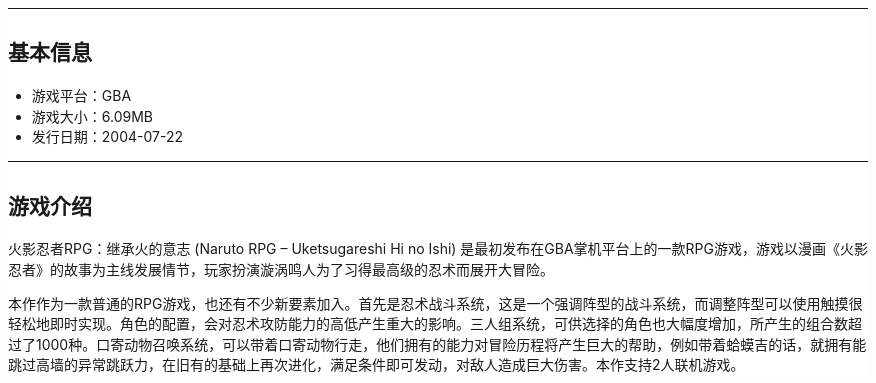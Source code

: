  <hr><h2>&#22522;&#26412;&#20449;&#24687;</h2> <ul><li>&#28216;&#25103;&#24179;&#21488;&#65306;GBA</li> <li>&#28216;&#25103;&#22823;&#23567;&#65306;6.09MB</li> <li>&#21457;&#34892;&#26085;&#26399;&#65306;2004-07-22</li> </ul><hr><h2>&#28216;&#25103;&#20171;&#32461;</h2> <p>&#28779;&#24433;&#24525;&#32773;RPG&#65306;&#32487;&#25215;&#28779;&#30340;&#24847;&#24535; (Naruto RPG &ndash; Uketsugareshi Hi no Ishi) &#26159;&#26368;&#21021;&#21457;&#24067;&#22312;GBA&#25484;&#26426;&#24179;&#21488;&#19978;&#30340;&#19968;&#27454;RPG&#28216;&#25103;&#65292;&#28216;&#25103;&#20197;&#28459;&#30011;&#12298;&#28779;&#24433;&#24525;&#32773;&#12299;&#30340;&#25925;&#20107;&#20026;&#20027;&#32447;&#21457;&#23637;&#24773;&#33410;&#65292;&#29609;&#23478;&#25198;&#28436;&#28457;&#28065;&#40483;&#20154;&#20026;&#20102;&#20064;&#24471;&#26368;&#39640;&#32423;&#30340;&#24525;&#26415;&#32780;&#23637;&#24320;&#22823;&#20882;&#38505;&#12290;</p> <p>&#26412;&#20316;&#20316;&#20026;&#19968;&#27454;&#26222;&#36890;&#30340;RPG&#28216;&#25103;&#65292;&#20063;&#36824;&#26377;&#19981;&#23569;&#26032;&#35201;&#32032;&#21152;&#20837;&#12290;&#39318;&#20808;&#26159;&#24525;&#26415;&#25112;&#26007;&#31995;&#32479;&#65292;&#36825;&#26159;&#19968;&#20010;&#24378;&#35843;&#38453;&#22411;&#30340;&#25112;&#26007;&#31995;&#32479;&#65292;&#32780;&#35843;&#25972;&#38453;&#22411;&#21487;&#20197;&#20351;&#29992;&#35302;&#25720;&#24456;&#36731;&#26494;&#22320;&#21363;&#26102;&#23454;&#29616;&#12290;&#35282;&#33394;&#30340;&#37197;&#32622;&#65292;&#20250;&#23545;&#24525;&#26415;&#25915;&#38450;&#33021;&#21147;&#30340;&#39640;&#20302;&#20135;&#29983;&#37325;&#22823;&#30340;&#24433;&#21709;&#12290;&#19977;&#20154;&#32452;&#31995;&#32479;&#65292;&#21487;&#20379;&#36873;&#25321;&#30340;&#35282;&#33394;&#20063;&#22823;&#24133;&#24230;&#22686;&#21152;&#65292;&#25152;&#20135;&#29983;&#30340;&#32452;&#21512;&#25968;&#36229;&#36807;&#20102;1000&#31181;&#12290;&#21475;&#23492;&#21160;&#29289;&#21484;&#21796;&#31995;&#32479;&#65292;&#21487;&#20197;&#24102;&#30528;&#21475;&#23492;&#21160;&#29289;&#34892;&#36208;&#65292;&#20182;&#20204;&#25317;&#26377;&#30340;&#33021;&#21147;&#23545;&#20882;&#38505;&#21382;&#31243;&#23558;&#20135;&#29983;&#24040;&#22823;&#30340;&#24110;&#21161;&#65292;&#20363;&#22914;&#24102;&#30528;&#34532;&#34758;&#21513;&#30340;&#35805;&#65292;&#23601;&#25317;&#26377;&#33021;&#36339;&#36807;&#39640;&#22681;&#30340;&#24322;&#24120;&#36339;&#36291;&#21147;&#65292;&#22312;&#26087;&#26377;&#30340;&#22522;&#30784;&#19978;&#20877;&#27425;&#36827;&#21270;&#65292;&#28385;&#36275;&#26465;&#20214;&#21363;&#21487;&#21457;&#21160;&#65292;&#23545;&#25932;&#20154;&#36896;&#25104;&#24040;&#22823;&#20260;&#23475;&#12290;&#26412;&#20316;&#25903;&#25345;2&#20154;&#32852;&#26426;&#28216;&#25103;&#12290;</p>